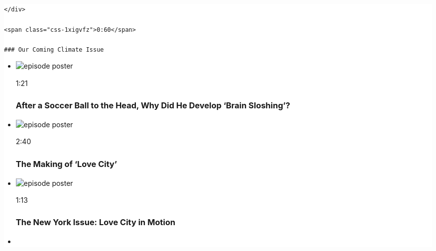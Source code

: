     </div>
    
    <span class="css-1xigvfz">0:60</span>
    
    ### Our Coming Climate Issue

  - [](https://www.nytimes3xbfgragh.onion/video/magazine/100000006000313/after-taking-a-soccer-ball-to-the-head-an-18-year-old-student-develops-a-mental-fogginess.html?action=click&module=video-series-bar&region=header&pgtype=Article&playlistId=video/magazine)
    
    <div class="css-1aetz0h">
    
    ![episode
    poster](https://static01.graylady3jvrrxbe.onion/images/2018/07/11/autossell/mag-diagnosis-james-promo/mag-diagnosis-james-promo-square320.png)
    
    </div>
    
    <span class="css-1xigvfz">1:21</span>
    
    ### After a Soccer Ball to the Head, Why Did He Develop ‘Brain Sloshing’?

  - [](https://www.nytimes3xbfgragh.onion/video/magazine/100000005939102/new-york-issue-behind-the-scenes.html?action=click&module=video-series-bar&region=header&pgtype=Article&playlistId=video/magazine)
    
    <div class="css-1aetz0h">
    
    ![episode
    poster](https://static01.graylady3jvrrxbe.onion/images/2018/06/10/magazine/10mag-bts-ellis1/10mag-bts-ellis1-square320.png)
    
    </div>
    
    <span class="css-1xigvfz">2:40</span>
    
    ### The Making of ‘Love City’

  - [](https://www.nytimes3xbfgragh.onion/video/magazine/100000005939489/the-new-york-issue-love-city-in-motion.html?action=click&module=video-series-bar&region=header&pgtype=Article&playlistId=video/magazine)
    
    <div class="css-1aetz0h">
    
    ![episode
    poster](https://static01.graylady3jvrrxbe.onion/images/2018/06/10/magazine/10mag-nyissue-love-kisses-promo/10mag-nyissue-love-kisses-promo-square320.png)
    
    </div>
    
    <span class="css-1xigvfz">1:13</span>
    
    ### The New York Issue: Love City in Motion

  - [](https://www.nytimes3xbfgragh.onion/video/magazine/100000005893670/four-phrases-justin-peck-ballet-improvisations.html?action=click&module=video-series-bar&region=header&pgtype=Article&playlistId=video/magazine)
    